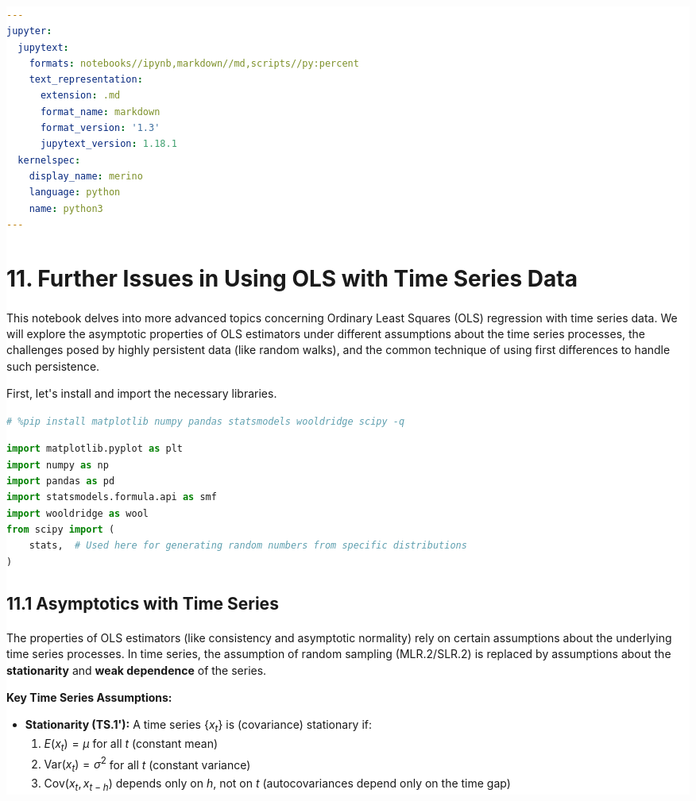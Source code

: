 ```yaml
---
jupyter:
  jupytext:
    formats: notebooks//ipynb,markdown//md,scripts//py:percent
    text_representation:
      extension: .md
      format_name: markdown
      format_version: '1.3'
      jupytext_version: 1.18.1
  kernelspec:
    display_name: merino
    language: python
    name: python3
---
```


# 11. Further Issues in Using OLS with Time Series Data

This notebook delves into more advanced topics concerning Ordinary Least Squares (OLS) regression with time series data. We will explore the asymptotic properties of OLS estimators under different assumptions about the time series processes, the challenges posed by highly persistent data (like random walks), and the common technique of using first differences to handle such persistence.

First, let's install and import the necessary libraries.

```python
# %pip install matplotlib numpy pandas statsmodels wooldridge scipy -q
```

```python
import matplotlib.pyplot as plt
import numpy as np
import pandas as pd
import statsmodels.formula.api as smf
import wooldridge as wool
from scipy import (
    stats,  # Used here for generating random numbers from specific distributions
)
```

## 11.1 Asymptotics with Time Series

The properties of OLS estimators (like consistency and asymptotic normality) rely on certain assumptions about the underlying time series processes. In time series, the assumption of random sampling (MLR.2/SLR.2) is replaced by assumptions about the **stationarity** and **weak dependence** of the series.

**Key Time Series Assumptions:**

*   **Stationarity (TS.1'):** A time series $\{x_t\}$ is (covariance) stationary if:
    1. $E(x_t) = \mu$ for all $t$ (constant mean)
    2. $\text{Var}(x_t) = \sigma^2$ for all $t$ (constant variance)
    3. $\text{Cov}(x_t, x_{t-h})$ depends only on $h$, not on $t$ (autocovariances depend only on the time gap)
    